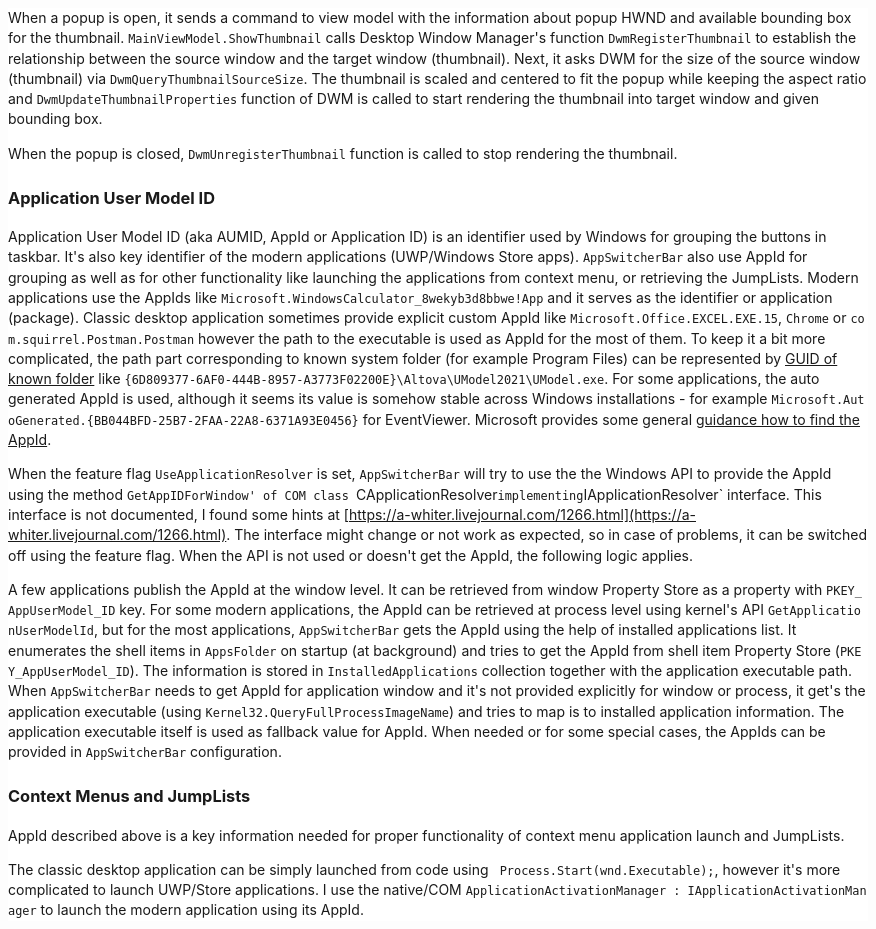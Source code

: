 When a popup is open, it sends a command to view model with the information about popup HWND and available bounding box for the thumbnail. `MainViewModel.ShowThumbnail` calls Desktop Window Manager's function `DwmRegisterThumbnail` to establish the relationship between the source window and the target window (thumbnail). Next, it asks DWM for the size of the source window (thumbnail) via `DwmQueryThumbnailSourceSize`. The thumbnail is scaled and centered to fit the popup while keeping the aspect ratio and `DwmUpdateThumbnailProperties` function of DWM is called to start rendering the thumbnail into target window and given bounding box.

When the popup is closed, `DwmUnregisterThumbnail` function is called to stop rendering the thumbnail. 

### Application User Model ID ###
Application User Model ID (aka AUMID, AppId or Application ID) is an identifier used by Windows for grouping the buttons in taskbar. It's also key identifier of the modern applications (UWP/Windows Store apps). `AppSwitcherBar` also use AppId for grouping as well as for other functionality like launching the applications from context menu, or retrieving the JumpLists.
Modern applications use the AppIds like `Microsoft.WindowsCalculator_8wekyb3d8bbwe!App` and it serves as the identifier or application (package). Classic desktop application sometimes provide explicit custom AppId like `Microsoft.Office.EXCEL.EXE.15`, `Chrome` or `com.squirrel.Postman.Postman` however the path to the executable is used as AppId for the most of them. To keep it a bit more complicated, the path part corresponding to known system folder (for example Program Files) can be represented by [GUID of known folder](https://docs.microsoft.com/en-us/windows/win32/shell/knownfolderid) like `{6D809377-6AF0-444B-8957-A3773F02200E}\Altova\UModel2021\UModel.exe`. For some applications, the auto generated AppId is used, although it seems its value is somehow stable across Windows installations - for example `Microsoft.AutoGenerated.{BB044BFD-25B7-2FAA-22A8-6371A93E0456}` for EventViewer. Microsoft provides some general [guidance how to find the AppId](https://docs.microsoft.com/en-us/windows/configuration/find-the-application-user-model-id-of-an-installed-app).

When the feature flag `UseApplicationResolver` is set, `AppSwitcherBar` will try to use the the Windows API to provide the AppId using the method `GetAppIDForWindow' of COM class `CApplicationResolver` implementing `IApplicationResolver` interface. This interface is not documented, I found some hints at [https://a-whiter.livejournal.com/1266.html](https://a-whiter.livejournal.com/1266.html). The interface might change or not work as expected, so in case of problems, it can be switched off using the feature flag. When the API is not used or doesn't get the AppId, the following logic applies.

A few applications publish the AppId at the window level. It can be retrieved from window Property Store as a property with `PKEY_AppUserModel_ID` key. For some modern applications, the AppId can be retrieved at process level using kernel's API `GetApplicationUserModelId`, but for the most applications, `AppSwitcherBar` gets the AppId using the help of installed applications list. It enumerates the shell items in `AppsFolder` on startup (at background) and tries to get the AppId from shell item Property Store (`PKEY_AppUserModel_ID`). The information is stored in `InstalledApplications` collection together with the application executable path. When `AppSwitcherBar` needs to get AppId for application window and it's not provided explicitly for window or process, it get's the application executable (using `Kernel32.QueryFullProcessImageName`) and tries to map is to installed application information. The application executable itself is used as fallback value for AppId. When needed or for some special cases, the AppIds can be provided in `AppSwitcherBar` configuration.

### Context Menus and JumpLists ###
AppId described above is a key information needed for proper functionality of context menu application launch and JumpLists.

The classic desktop application can be simply launched from code using ` Process.Start(wnd.Executable);`, however it's more complicated to launch UWP/Store applications. I use the native/COM `ApplicationActivationManager : IApplicationActivationManager` to launch the modern application using its AppId.
